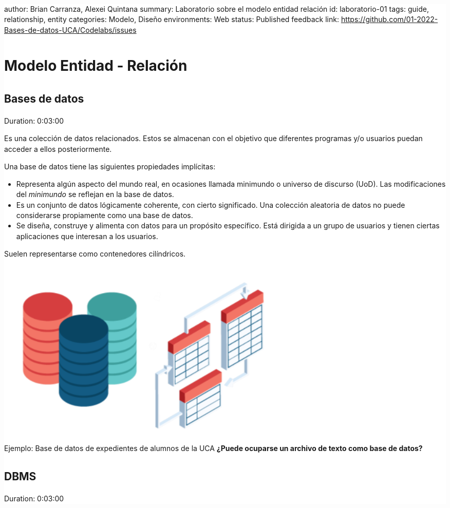 author: Brian Carranza, Alexei Quintana
summary: Laboratorio sobre el modelo entidad relación
id: laboratorio-01
tags: guide, relationship, entity
categories: Modelo, Diseño
environments: Web
status: Published
feedback link: https://github.com/01-2022-Bases-de-datos-UCA/Codelabs/issues

# Modelo Entidad - Relación


## Bases de datos
Duration: 0:03:00

Es una colección de datos relacionados. Estos se almacenan con el objetivo que diferentes programas y/o usuarios puedan acceder a ellos posteriormente.

Una base de datos tiene las siguientes propiedades implícitas:

* Representa algún aspecto del mundo real, en ocasiones llamada minimundo o universo de discurso (UoD). Las modificaciones del *minimundo* se reflejan en la base de datos.
* Es un conjunto de datos lógicamente coherente, con cierto significado. Una colección aleatoria de datos no puede considerarse propiamente como una base de datos.
* Se diseña, construye y alimenta con datos para un propósito específico. Está dirigida a un grupo de usuarios y tienen ciertas aplicaciones que interesan a los usuarios.

Suelen representarse como contenedores cilíndricos.

![test](./img/Laboratorio01/bases-de-datos.PNG)

Ejemplo: Base de datos de expedientes de alumnos de la UCA **¿Puede ocuparse un archivo de texto como base de datos?**

## DBMS
Duration: 0:03:00
